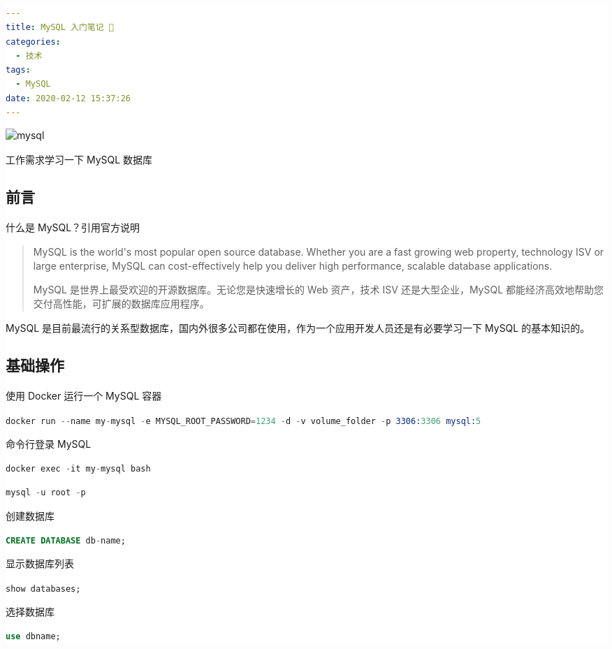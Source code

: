 ```yaml
---
title: MySQL 入门笔记 📒
categories:
  - 技术
tags:
  - MySQL
date: 2020-02-12 15:37:26
---
```


![mysql](https://images.unsplash.com/photo-1489875347897-49f64b51c1f8?ixlib=rb-1.2.1&ixid=eyJhcHBfaWQiOjEyMDd9&auto=format&fit=crop&w=2250&q=80)

工作需求学习一下 MySQL 数据库



## 前言

什么是 MySQL？引用官方说明

> MySQL is the world's most popular open source database. Whether you are a fast growing web property, technology ISV or large enterprise, MySQL can cost-effectively help you deliver high performance, scalable database applications.
>
> MySQL 是世界上最受欢迎的开源数据库。无论您是快速增长的 Web 资产，技术 ISV 还是大型企业，MySQL 都能经济高效地帮助您交付高性能，可扩展的数据库应用程序。

MySQL 是目前最流行的关系型数据库，国内外很多公司都在使用，作为一个应用开发人员还是有必要学习一下 MySQL 的基本知识的。

## 基础操作

使用 Docker 运行一个 MySQL 容器

```s
docker run --name my-mysql -e MYSQL_ROOT_PASSWORD=1234 -d -v volume_folder -p 3306:3306 mysql:5
```

命令行登录 MySQL

```s
docker exec -it my-mysql bash
```

```s
mysql -u root -p
```

创建数据库
```sql
CREATE DATABASE db-name;
```

显示数据库列表
```sql
show databases;
```

选择数据库
```sql
use dbname;
```
